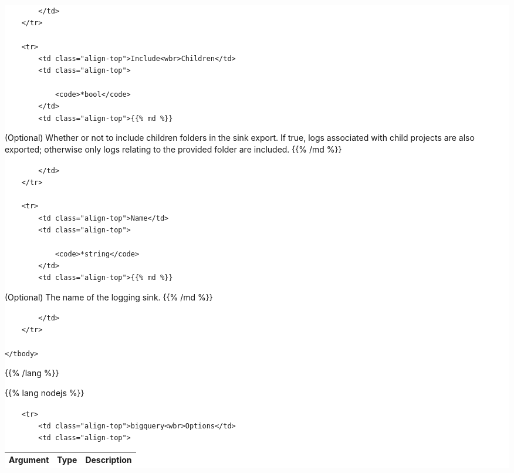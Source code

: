             
            </td>
        </tr>
    
        <tr>
            <td class="align-top">Include<wbr>Children</td>
            <td class="align-top">
                
                <code>*bool</code>
            </td>
            <td class="align-top">{{% md %}} 
 (Optional)
Whether or not to include children folders in the sink export. If true, logs
associated with child projects are also exported; otherwise only logs relating to the provided folder are included.
 {{% /md %}}

            
            </td>
        </tr>
    
        <tr>
            <td class="align-top">Name</td>
            <td class="align-top">
                
                <code>*string</code>
            </td>
            <td class="align-top">{{% md %}} 
 (Optional)
The name of the logging sink.
 {{% /md %}}

            
            </td>
        </tr>
    
    </tbody>
</table>


{{% /lang %}}


{{% lang nodejs %}}


<table class="ml-6">
    <thead>
        <tr>
            <th>Argument</th>
            <th>Type</th>
            <th>Description</th>
        </tr>
    </thead>
    <tbody>
    
        <tr>
            <td class="align-top">bigquery<wbr>Options</td>
            <td class="align-top">
                